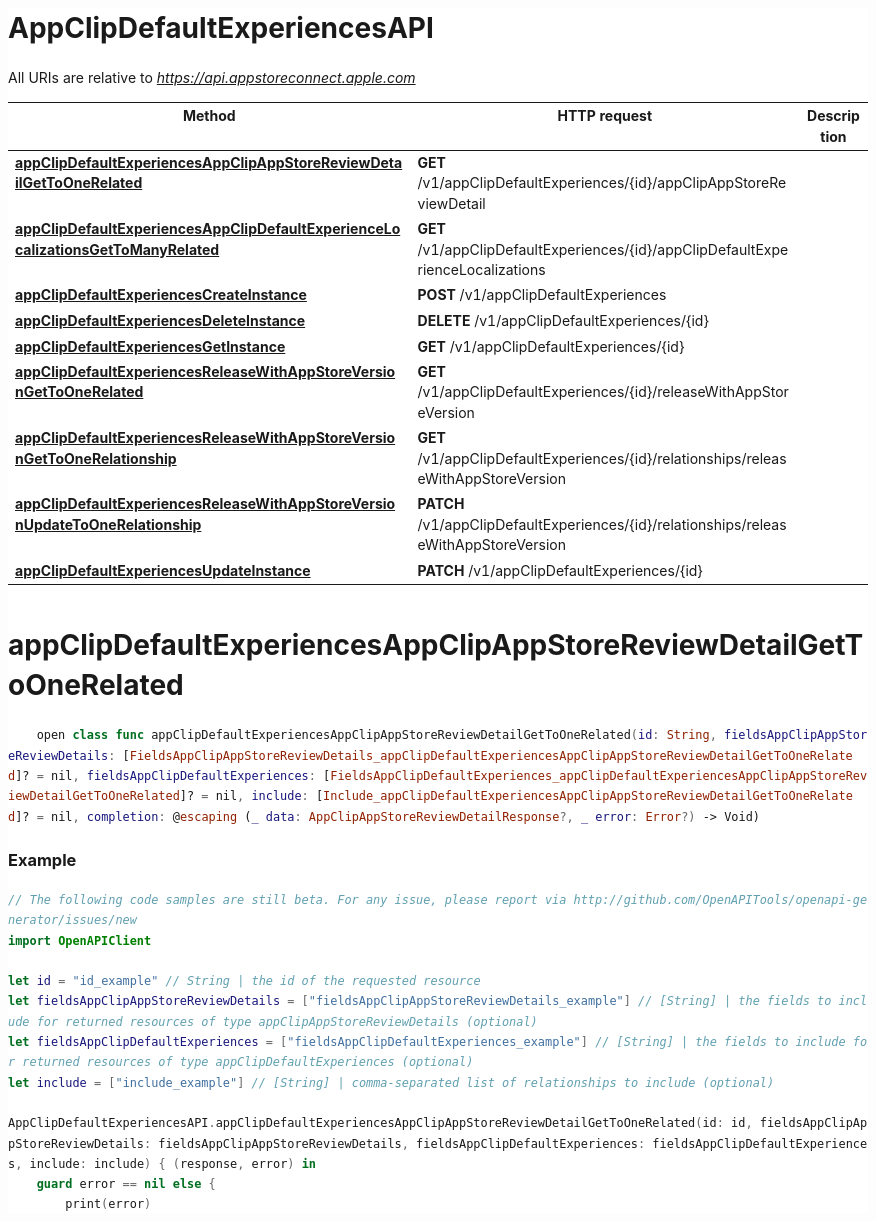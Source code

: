 # AppClipDefaultExperiencesAPI

All URIs are relative to *https://api.appstoreconnect.apple.com*

Method | HTTP request | Description
------------- | ------------- | -------------
[**appClipDefaultExperiencesAppClipAppStoreReviewDetailGetToOneRelated**](AppClipDefaultExperiencesAPI.md#appclipdefaultexperiencesappclipappstorereviewdetailgettoonerelated) | **GET** /v1/appClipDefaultExperiences/{id}/appClipAppStoreReviewDetail | 
[**appClipDefaultExperiencesAppClipDefaultExperienceLocalizationsGetToManyRelated**](AppClipDefaultExperiencesAPI.md#appclipdefaultexperiencesappclipdefaultexperiencelocalizationsgettomanyrelated) | **GET** /v1/appClipDefaultExperiences/{id}/appClipDefaultExperienceLocalizations | 
[**appClipDefaultExperiencesCreateInstance**](AppClipDefaultExperiencesAPI.md#appclipdefaultexperiencescreateinstance) | **POST** /v1/appClipDefaultExperiences | 
[**appClipDefaultExperiencesDeleteInstance**](AppClipDefaultExperiencesAPI.md#appclipdefaultexperiencesdeleteinstance) | **DELETE** /v1/appClipDefaultExperiences/{id} | 
[**appClipDefaultExperiencesGetInstance**](AppClipDefaultExperiencesAPI.md#appclipdefaultexperiencesgetinstance) | **GET** /v1/appClipDefaultExperiences/{id} | 
[**appClipDefaultExperiencesReleaseWithAppStoreVersionGetToOneRelated**](AppClipDefaultExperiencesAPI.md#appclipdefaultexperiencesreleasewithappstoreversiongettoonerelated) | **GET** /v1/appClipDefaultExperiences/{id}/releaseWithAppStoreVersion | 
[**appClipDefaultExperiencesReleaseWithAppStoreVersionGetToOneRelationship**](AppClipDefaultExperiencesAPI.md#appclipdefaultexperiencesreleasewithappstoreversiongettoonerelationship) | **GET** /v1/appClipDefaultExperiences/{id}/relationships/releaseWithAppStoreVersion | 
[**appClipDefaultExperiencesReleaseWithAppStoreVersionUpdateToOneRelationship**](AppClipDefaultExperiencesAPI.md#appclipdefaultexperiencesreleasewithappstoreversionupdatetoonerelationship) | **PATCH** /v1/appClipDefaultExperiences/{id}/relationships/releaseWithAppStoreVersion | 
[**appClipDefaultExperiencesUpdateInstance**](AppClipDefaultExperiencesAPI.md#appclipdefaultexperiencesupdateinstance) | **PATCH** /v1/appClipDefaultExperiences/{id} | 


# **appClipDefaultExperiencesAppClipAppStoreReviewDetailGetToOneRelated**
```swift
    open class func appClipDefaultExperiencesAppClipAppStoreReviewDetailGetToOneRelated(id: String, fieldsAppClipAppStoreReviewDetails: [FieldsAppClipAppStoreReviewDetails_appClipDefaultExperiencesAppClipAppStoreReviewDetailGetToOneRelated]? = nil, fieldsAppClipDefaultExperiences: [FieldsAppClipDefaultExperiences_appClipDefaultExperiencesAppClipAppStoreReviewDetailGetToOneRelated]? = nil, include: [Include_appClipDefaultExperiencesAppClipAppStoreReviewDetailGetToOneRelated]? = nil, completion: @escaping (_ data: AppClipAppStoreReviewDetailResponse?, _ error: Error?) -> Void)
```



### Example
```swift
// The following code samples are still beta. For any issue, please report via http://github.com/OpenAPITools/openapi-generator/issues/new
import OpenAPIClient

let id = "id_example" // String | the id of the requested resource
let fieldsAppClipAppStoreReviewDetails = ["fieldsAppClipAppStoreReviewDetails_example"] // [String] | the fields to include for returned resources of type appClipAppStoreReviewDetails (optional)
let fieldsAppClipDefaultExperiences = ["fieldsAppClipDefaultExperiences_example"] // [String] | the fields to include for returned resources of type appClipDefaultExperiences (optional)
let include = ["include_example"] // [String] | comma-separated list of relationships to include (optional)

AppClipDefaultExperiencesAPI.appClipDefaultExperiencesAppClipAppStoreReviewDetailGetToOneRelated(id: id, fieldsAppClipAppStoreReviewDetails: fieldsAppClipAppStoreReviewDetails, fieldsAppClipDefaultExperiences: fieldsAppClipDefaultExperiences, include: include) { (response, error) in
    guard error == nil else {
        print(error)
```